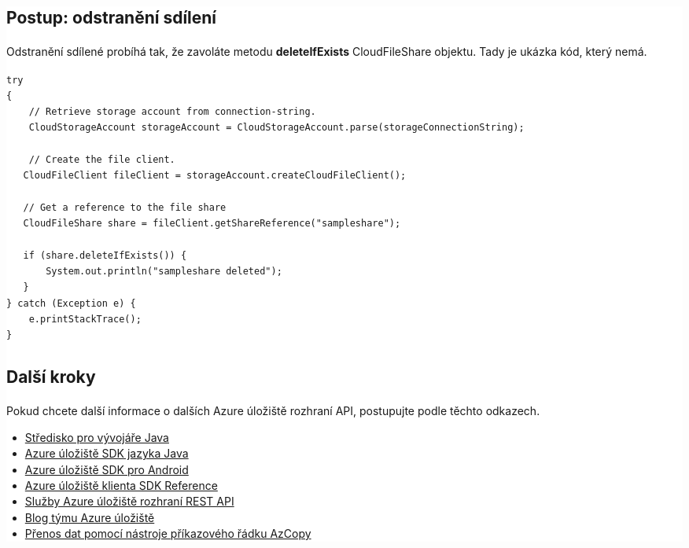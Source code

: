 
## <a name="how-to-delete-a-share"></a>Postup: odstranění sdílení

Odstranění sdílené probíhá tak, že zavoláte metodu **deleteIfExists** CloudFileShare objektu. Tady je ukázka kód, který nemá.

    try
    {
        // Retrieve storage account from connection-string.
        CloudStorageAccount storageAccount = CloudStorageAccount.parse(storageConnectionString);

        // Create the file client.
       CloudFileClient fileClient = storageAccount.createCloudFileClient();

       // Get a reference to the file share
       CloudFileShare share = fileClient.getShareReference("sampleshare");

       if (share.deleteIfExists()) {
           System.out.println("sampleshare deleted");
       }
    } catch (Exception e) {
        e.printStackTrace();
    }

## <a name="next-steps"></a>Další kroky

Pokud chcete další informace o dalších Azure úložiště rozhraní API, postupujte podle těchto odkazech.

- [Středisko pro vývojáře Java](http://azure.microsoft.com/develop/java/)
- [Azure úložiště SDK jazyka Java](https://github.com/azure/azure-storage-java)
- [Azure úložiště SDK pro Android](https://github.com/azure/azure-storage-android)
- [Azure úložiště klienta SDK Reference](http://dl.windowsazure.com/storage/javadoc/)
- [Služby Azure úložiště rozhraní REST API](https://msdn.microsoft.com/library/azure/dd179355.aspx)
- [Blog týmu Azure úložiště](http://blogs.msdn.com/b/windowsazurestorage/)
- [Přenos dat pomocí nástroje příkazového řádku AzCopy](storage-use-azcopy.md)
